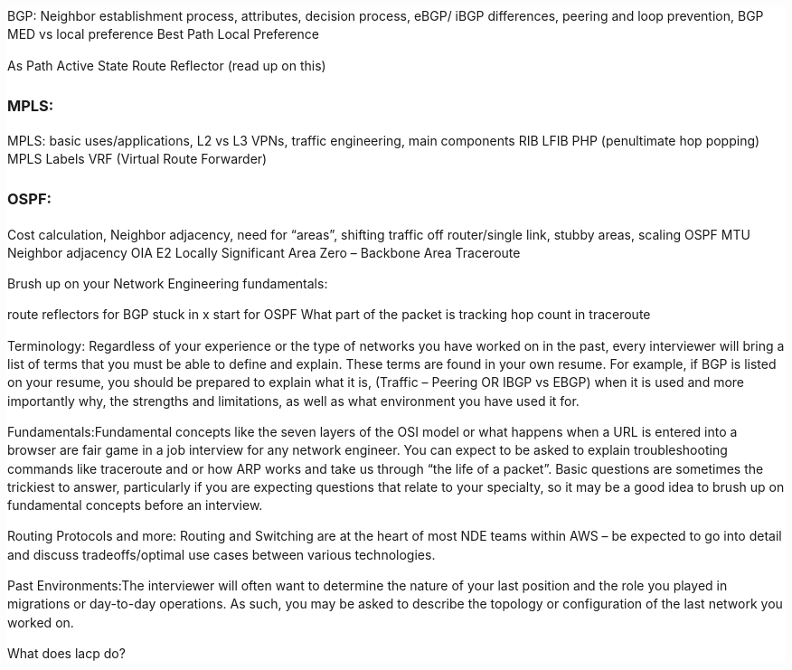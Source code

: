 BGP: Neighbor establishment process, attributes, decision process, eBGP/ iBGP differences, peering and loop prevention, BGP MED vs local preference
Best Path
Local Preference

As Path
Active State
Route Reflector (read up on this)

### MPLS:
MPLS: basic uses/applications, L2 vs L3 VPNs, traffic engineering, main components
RIB
LFIB
PHP (penultimate hop popping)
MPLS Labels
VRF (Virtual Route Forwarder)


### OSPF: 
Cost calculation, Neighbor adjacency, need for “areas”, shifting traffic off router/single link, stubby areas, scaling OSPF
MTU
Neighbor adjacency
OIA
E2
Locally Significant
Area Zero – Backbone Area
Traceroute

Brush up on your Network Engineering fundamentals:

route reflectors for BGP
stuck in x start for OSPF
What part of the packet is tracking hop count in traceroute


Terminology: Regardless of your experience or the type of networks you have worked on in the past, every interviewer will bring a list of terms that you must be able to define and explain. These terms are found in your own resume. For example, if BGP is listed on your resume, you should be prepared to explain what it is, (Traffic – Peering OR IBGP vs EBGP) when it is used and more importantly why, the strengths and limitations, as well as what environment you have used it for. 

Fundamentals:Fundamental concepts like the seven layers of the OSI model or what happens when a URL is entered into a browser are fair game in a job interview for any network engineer. You can expect to be asked to explain troubleshooting commands like traceroute and or how ARP works and take us through “the life of a packet”. Basic questions are sometimes the trickiest to answer, particularly if you are expecting questions that relate to your specialty, so it may be a good idea to brush up on fundamental concepts before an interview.

 

Routing Protocols and more: Routing and Switching are at the heart of most NDE teams within AWS – be expected to go into detail and discuss tradeoffs/optimal use cases between various technologies.





Past Environments:The interviewer will often want to determine the nature of your last position and the role you played in migrations or day-to-day operations. As such, you may be asked to describe the topology or configuration of the last network you worked on.


What does lacp do?